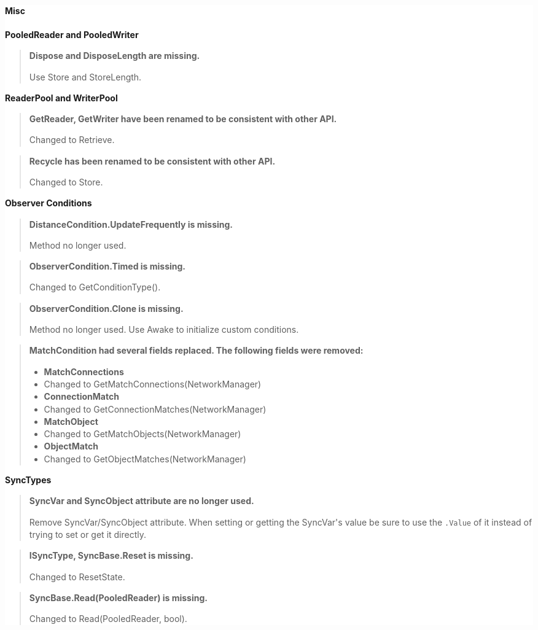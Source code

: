 #### Misc

**PooledReader and PooledWriter**

> **Dispose and DisposeLength are missing.**
>
> Use Store and StoreLength.

**ReaderPool and WriterPool**

> **GetReader, GetWriter have been renamed to be consistent with other API.**
>
> Changed to Retrieve.

> **Recycle has been renamed to be consistent with other API.**
>
> Changed to Store.

**Observer Conditions**

> **DistanceCondition.UpdateFrequently is missing.**
>
> Method no longer used.

> **ObserverCondition.Timed is missing.**
>
> Changed to GetConditionType().

> **ObserverCondition.Clone is missing.**
>
> Method no longer used. Use Awake to initialize custom conditions.

> **MatchCondition had several fields replaced. The following fields were removed:**
>
> * **MatchConnections**
> * Changed to GetMatchConnections(NetworkManager)
> * **ConnectionMatch**
> * Changed to GetConnectionMatches(NetworkManager)
> * **MatchObject**
> * Changed to GetMatchObjects(NetworkManager)
> * **ObjectMatch**
> * Changed to GetObjectMatches(NetworkManager)

**SyncTypes**

> **SyncVar and SyncObject attribute are no longer used.**
>
> Remove SyncVar/SyncObject attribute. When setting or getting the SyncVar's value be sure to use the `.Value` of it instead of trying to set or get it directly.

> **ISyncType, SyncBase.Reset is missing.**
>
> Changed to ResetState.

> **SyncBase.Read(PooledReader) is missing.**
>
> Changed to Read(PooledReader, bool).

